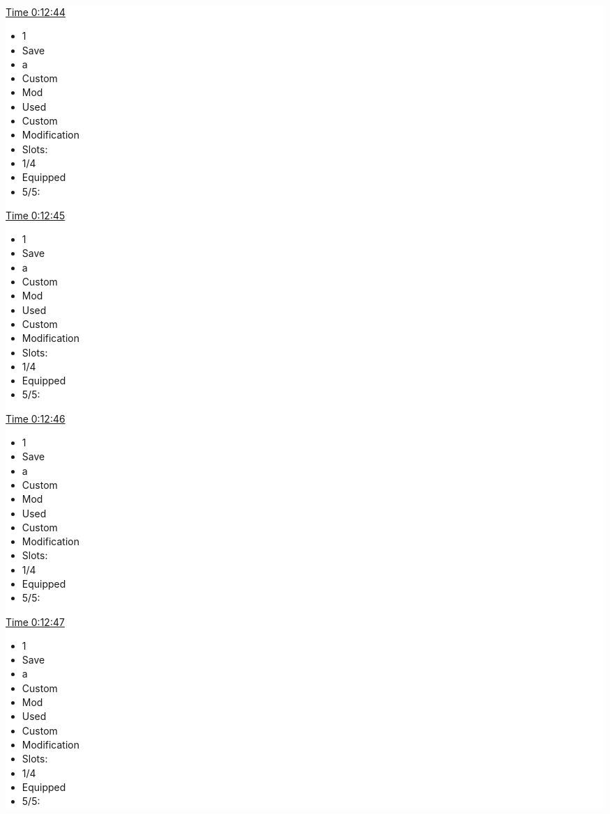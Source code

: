  [Time 0:12:44](https://youtu.be/BTzVYCZrV20?t=759) 
- 1 
- Save 
- a 
- Custom 
- Mod 
- Used 
- Custom 
- Modification 
- Slots: 
- 1/4 
- Equipped 
- 5/5: 

 [Time 0:12:45](https://youtu.be/BTzVYCZrV20?t=760) 
- 1 
- Save 
- a 
- Custom 
- Mod 
- Used 
- Custom 
- Modification 
- Slots: 
- 1/4 
- Equipped 
- 5/5: 

 [Time 0:12:46](https://youtu.be/BTzVYCZrV20?t=761) 
- 1 
- Save 
- a 
- Custom 
- Mod 
- Used 
- Custom 
- Modification 
- Slots: 
- 1/4 
- Equipped 
- 5/5: 

 [Time 0:12:47](https://youtu.be/BTzVYCZrV20?t=762) 
- 1 
- Save 
- a 
- Custom 
- Mod 
- Used 
- Custom 
- Modification 
- Slots: 
- 1/4 
- Equipped 
- 5/5: 
